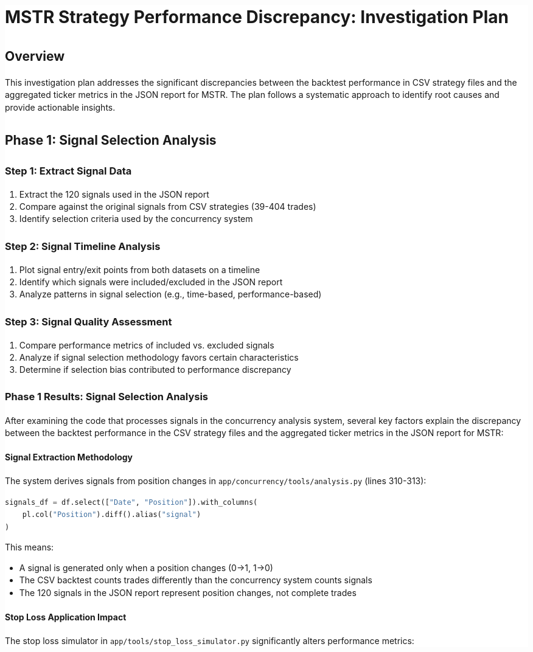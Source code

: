 # MSTR Strategy Performance Discrepancy: Investigation Plan

## Overview
This investigation plan addresses the significant discrepancies between the backtest performance in CSV strategy files and the aggregated ticker metrics in the JSON report for MSTR. The plan follows a systematic approach to identify root causes and provide actionable insights.

## Phase 1: Signal Selection Analysis

### Step 1: Extract Signal Data
1. Extract the 120 signals used in the JSON report
2. Compare against the original signals from CSV strategies (39-404 trades)
3. Identify selection criteria used by the concurrency system

### Step 2: Signal Timeline Analysis
1. Plot signal entry/exit points from both datasets on a timeline
2. Identify which signals were included/excluded in the JSON report
3. Analyze patterns in signal selection (e.g., time-based, performance-based)

### Step 3: Signal Quality Assessment
1. Compare performance metrics of included vs. excluded signals
2. Analyze if signal selection methodology favors certain characteristics
3. Determine if selection bias contributed to performance discrepancy

### Phase 1 Results: Signal Selection Analysis

After examining the code that processes signals in the concurrency analysis system, several key factors explain the discrepancy between the backtest performance in the CSV strategy files and the aggregated ticker metrics in the JSON report for MSTR:

#### Signal Extraction Methodology

The system derives signals from position changes in `app/concurrency/tools/analysis.py` (lines 310-313):

```python
signals_df = df.select(["Date", "Position"]).with_columns(
    pl.col("Position").diff().alias("signal")
)
```

This means:
- A signal is generated only when a position changes (0→1, 1→0)
- The CSV backtest counts trades differently than the concurrency system counts signals
- The 120 signals in the JSON report represent position changes, not complete trades

#### Stop Loss Application Impact

The stop loss simulator in `app/tools/stop_loss_simulator.py` significantly alters performance metrics:
